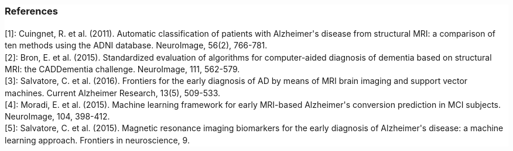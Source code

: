 ### References

\[1]: Cuingnet, R. et al. (2011). Automatic classification of patients with Alzheimer's disease from structural MRI: a comparison of ten methods using the ADNI database. NeuroImage, 56(2), 766-781. <br>
\[2]: Bron, E. et al. (2015). Standardized evaluation of algorithms for computer-aided diagnosis of dementia based on structural MRI: the CADDementia challenge. NeuroImage, 111, 562-579. <br>
\[3]: Salvatore, C. et al. (2016). Frontiers for the early diagnosis of AD by means of MRI brain imaging and support vector machines. Current Alzheimer Research, 13(5), 509-533. <br>
\[4]: Moradi, E. et al. (2015). Machine learning framework for early MRI-based Alzheimer's conversion prediction in MCI subjects. NeuroImage, 104, 398-412. <br>
\[5]: Salvatore, C. et al. (2015). Magnetic resonance imaging biomarkers for the early diagnosis of Alzheimer's disease: a machine learning approach. Frontiers in neuroscience, 9.
